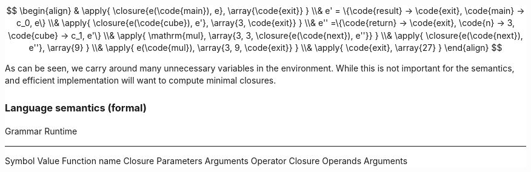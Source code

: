 $$
\begin{align}
&
\apply{
  \closure{e(\code{main}), e},
  \array{\code{exit}}
}
\\&
e' = \{\code{result} → \code{exit}, \code{main} → c_0,  e\}
\\&
\apply{
  \closure{e(\code{cube}), e'},
  \array{3, \code{exit}}
}
\\&
e'' =\{\code{return} → \code{exit}, \code{n} → 3, \code{cube} → c_1,  e'\}
\\&
\apply{
  \mathrm{mul},
  \array{3, 3, \closure{e(\code{next}), e''}}
}
\\&
\apply{
  \closure{e(\code{next}), e''},
  \array{9}
}
\\&
\apply{
  e(\code{mul}),
  \array{3, 9, \code{exit}}
}
\\&
\apply{
  \code{exit},
  \array{27}
}
\end{align}
$$

As can be seen, we carry around many unnecessary variables in the environment. While this is not important for the semantics, and efficient implementation will want to compute minimal closures.

### Language semantics (formal)


Grammar        Runtime
-------------- --------
Symbol         Value
Function name  Closure
Parameters     Arguments
Operator       Closure
Operands       Arguments
